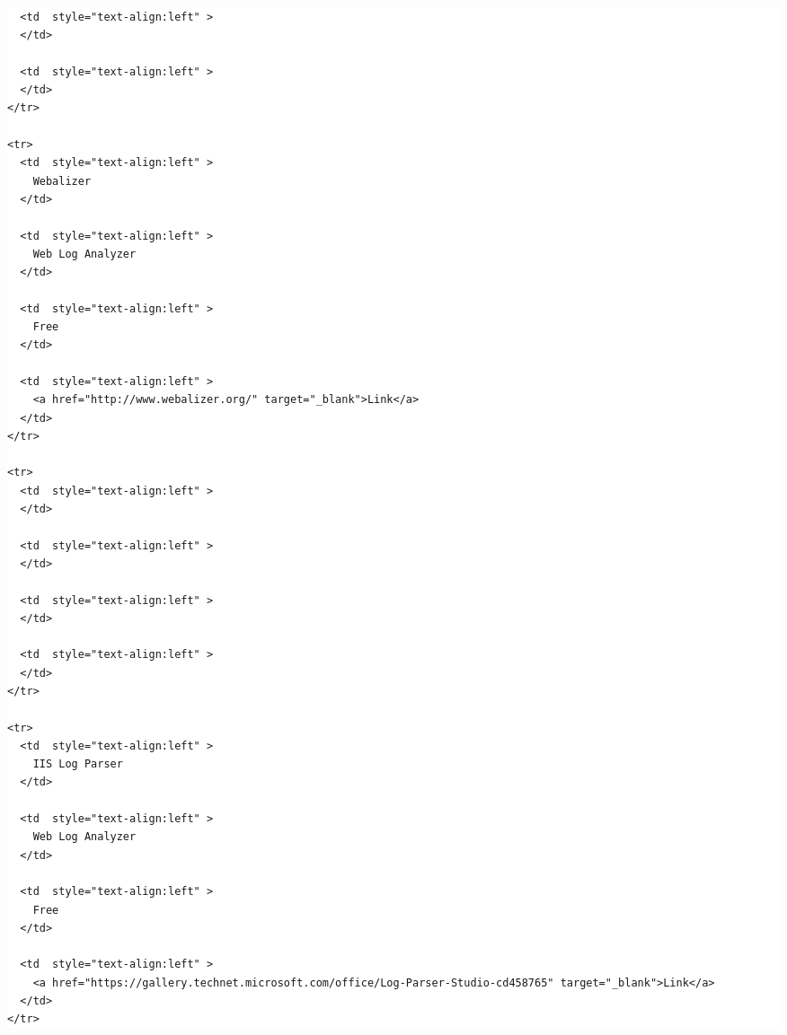       <td  style="text-align:left" >
      </td>

      <td  style="text-align:left" >
      </td>
    </tr>

    <tr>
      <td  style="text-align:left" >
        Webalizer
      </td>

      <td  style="text-align:left" >
        Web Log Analyzer
      </td>

      <td  style="text-align:left" >
        Free
      </td>

      <td  style="text-align:left" >
        <a href="http://www.webalizer.org/" target="_blank">Link</a>
      </td>
    </tr>

    <tr>
      <td  style="text-align:left" >
      </td>

      <td  style="text-align:left" >
      </td>

      <td  style="text-align:left" >
      </td>

      <td  style="text-align:left" >
      </td>
    </tr>

    <tr>
      <td  style="text-align:left" >
        IIS Log Parser
      </td>

      <td  style="text-align:left" >
        Web Log Analyzer
      </td>

      <td  style="text-align:left" >
        Free
      </td>

      <td  style="text-align:left" >
        <a href="https://gallery.technet.microsoft.com/office/Log-Parser-Studio-cd458765" target="_blank">Link</a>
      </td>
    </tr>
